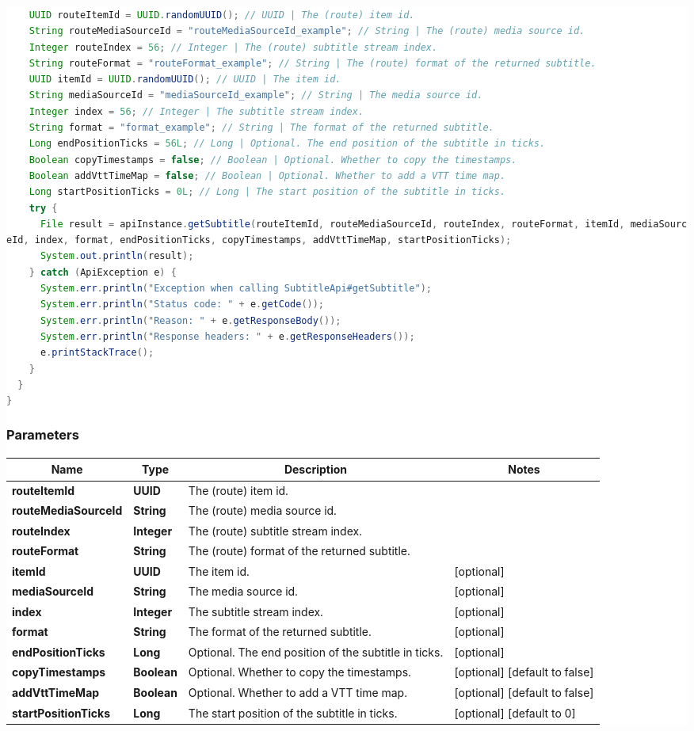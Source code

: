 ```java
    UUID routeItemId = UUID.randomUUID(); // UUID | The (route) item id.
    String routeMediaSourceId = "routeMediaSourceId_example"; // String | The (route) media source id.
    Integer routeIndex = 56; // Integer | The (route) subtitle stream index.
    String routeFormat = "routeFormat_example"; // String | The (route) format of the returned subtitle.
    UUID itemId = UUID.randomUUID(); // UUID | The item id.
    String mediaSourceId = "mediaSourceId_example"; // String | The media source id.
    Integer index = 56; // Integer | The subtitle stream index.
    String format = "format_example"; // String | The format of the returned subtitle.
    Long endPositionTicks = 56L; // Long | Optional. The end position of the subtitle in ticks.
    Boolean copyTimestamps = false; // Boolean | Optional. Whether to copy the timestamps.
    Boolean addVttTimeMap = false; // Boolean | Optional. Whether to add a VTT time map.
    Long startPositionTicks = 0L; // Long | The start position of the subtitle in ticks.
    try {
      File result = apiInstance.getSubtitle(routeItemId, routeMediaSourceId, routeIndex, routeFormat, itemId, mediaSourceId, index, format, endPositionTicks, copyTimestamps, addVttTimeMap, startPositionTicks);
      System.out.println(result);
    } catch (ApiException e) {
      System.err.println("Exception when calling SubtitleApi#getSubtitle");
      System.err.println("Status code: " + e.getCode());
      System.err.println("Reason: " + e.getResponseBody());
      System.err.println("Response headers: " + e.getResponseHeaders());
      e.printStackTrace();
    }
  }
}
```

### Parameters

| Name | Type | Description  | Notes |
|------------- | ------------- | ------------- | -------------|
| **routeItemId** | **UUID**| The (route) item id. | |
| **routeMediaSourceId** | **String**| The (route) media source id. | |
| **routeIndex** | **Integer**| The (route) subtitle stream index. | |
| **routeFormat** | **String**| The (route) format of the returned subtitle. | |
| **itemId** | **UUID**| The item id. | [optional] |
| **mediaSourceId** | **String**| The media source id. | [optional] |
| **index** | **Integer**| The subtitle stream index. | [optional] |
| **format** | **String**| The format of the returned subtitle. | [optional] |
| **endPositionTicks** | **Long**| Optional. The end position of the subtitle in ticks. | [optional] |
| **copyTimestamps** | **Boolean**| Optional. Whether to copy the timestamps. | [optional] [default to false] |
| **addVttTimeMap** | **Boolean**| Optional. Whether to add a VTT time map. | [optional] [default to false] |
| **startPositionTicks** | **Long**| The start position of the subtitle in ticks. | [optional] [default to 0] |
